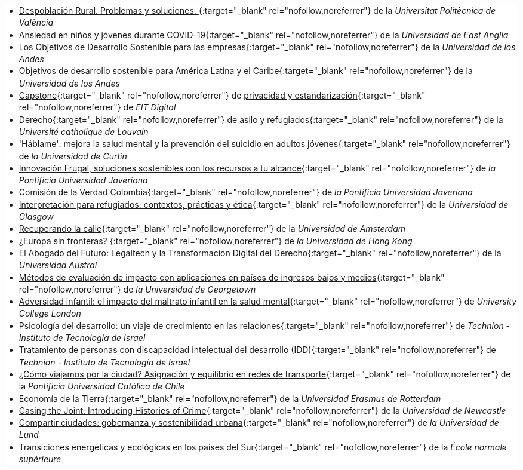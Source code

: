 - [Despoblación Rural. Problemas y soluciones. ](https://www.classcentral.com/course/edx-despoblacion-rural-problemas-y-soluciones-19071){:target="_blank" rel="nofollow,noreferrer"} de la *Universitat Politècnica de València*
- [Ansiedad en niños y jóvenes durante COVID-19](https://www.classcentral.com/course/youth-mental-health-during-covid-19-19713){:target="_blank" rel="nofollow,noreferrer"} de la *Universidad de East Anglia*
- [Los Objetivos de Desarrollo Sostenible para las empresas](https://www.classcentral.com/course/objetivos-desarrollo-sostenible-empresas-21077){:target="_blank" rel="nofollow,noreferrer"} de la *Universidad de los Andes*
- [Objetivos de desarrollo sostenible para América Latina y el Caribe](https://www.classcentral.com/course/objetivos-desarrollo-sostenible-19249){:target="_blank" rel="nofollow,noreferrer"} de la *Universidad de los Andes*
- [Capstone](https://www.classcentral.com/course/privacy-capstone-20110){:target="_blank" rel="nofollow,noreferrer"} de [privacidad y estandarización](https://www.classcentral.com/course/privacy-capstone-20110){:target="_blank" rel="nofollow,noreferrer"} de *EIT Digital*
- [Derecho](https://www.classcentral.com/course/edx-asylum-and-refugee-law-21026){:target="_blank" rel="nofollow,noreferrer"} de [asilo y refugiados](https://www.classcentral.com/course/edx-asylum-and-refugee-law-21026){:target="_blank" rel="nofollow,noreferrer"} de la *Université catholique de Louvain*
- ['Háblame': mejora la salud mental y la prevención del suicidio en adultos jóvenes](https://www.classcentral.com/course/edx-talk-to-me-improving-mental-health-and-suicide-prevention-in-young-adults-19084){:target="_blank" rel="nofollow,noreferrer"} de *la Universidad de Curtin*
- [Innovación Frugal, soluciones sostenibles con los recursos a tu alcance](https://www.classcentral.com/course/edx-innovacion-frugal-soluciones-sostenibles-con-los-recursos-a-tu-alcance-19474){:target="_blank" rel="nofollow,noreferrer"} de *la Pontificia Universidad Javeriana*
- [Comisión de la Verdad Colombia](https://www.classcentral.com/course/edx-comision-de-la-verdad-colombia-19752){:target="_blank" rel="nofollow,noreferrer"} de *la Pontificia Universidad Javeriana*
- [Interpretación para refugiados: contextos, prácticas y ética](https://www.classcentral.com/course/interpreting-for-refugees-19059){:target="_blank" rel="nofollow,noreferrer"} de la *Universidad de Glasgow*
- [Recuperando la calle](https://www.classcentral.com/course/reclaiming-the-street-20930){:target="_blank" rel="nofollow,noreferrer"} de la *Universidad de Amsterdam*
- [¿Europa sin fronteras? ](https://www.classcentral.com/course/edx-europe-without-borders-19346){:target="_blank" rel="nofollow,noreferrer"} de *la Universidad de Hong Kong*
- [El Abogado del Futuro: Legaltech y la Transformación Digital del Derecho](https://www.classcentral.com/course/legaltech-19503){:target="_blank" rel="nofollow,noreferrer"} de la *Universidad Austral*
- [Métodos de evaluación de impacto con aplicaciones en países de ingresos bajos y medios](https://www.classcentral.com/course/edx-impact-evaluation-methods-with-applications-in-low-and-middle-income-countries-20986){:target="_blank" rel="nofollow,noreferrer"} de *la Universidad de Georgetown*
- [Adversidad infantil: el impacto del maltrato infantil en la salud mental](https://www.classcentral.com/course/childhood-adversity-and-mental-health-19354){:target="_blank" rel="nofollow,noreferrer"} de *University College London*
- [Psicología del desarrollo: un viaje de crecimiento en las relaciones](https://www.classcentral.com/course/edx-developmental-psychology-a-journey-of-growth-in-relationships-20290){:target="_blank" rel="nofollow,noreferrer"} de *Technion - Instituto de Tecnología de Israel*
- [Tratamiento de personas con discapacidad intelectual del desarrollo (IDD)](https://www.classcentral.com/course/edx-treating-people-with-an-intellectual-developmental-disability-idd-20056){:target="_blank" rel="nofollow,noreferrer"} de *Technion - Instituto de Tecnología de Israel*
- [¿Cómo viajamos por la ciudad? Asignación y equilibrio en redes de transporte](https://www.classcentral.com/course/equilibrio-redes-transporte-19268){:target="_blank" rel="nofollow,noreferrer"} de la *Pontificia Universidad Católica de Chile*
- [Economía de la Tierra](https://www.classcentral.com/course/earth-economics-19587){:target="_blank" rel="nofollow,noreferrer"} de la *Universidad Erasmus de Rotterdam*
- [Casing the Joint: Introducing Histories of Crime](https://www.classcentral.com/course/australian-crime-20408){:target="_blank" rel="nofollow,noreferrer"} de la *Universidad de Newcastle*
- [Compartir ciudades: gobernanza y sostenibilidad urbana](https://www.classcentral.com/course/sharing-cities-18986){:target="_blank" rel="nofollow,noreferrer"} de *la Universidad de Lund*
- [Transiciones energéticas y ecológicas en los países del Sur](https://www.classcentral.com/course/transiciones-energeticas-y-ecologicas-en-los-pais-19376){:target="_blank" rel="nofollow,noreferrer"} de la *École normale supérieure*